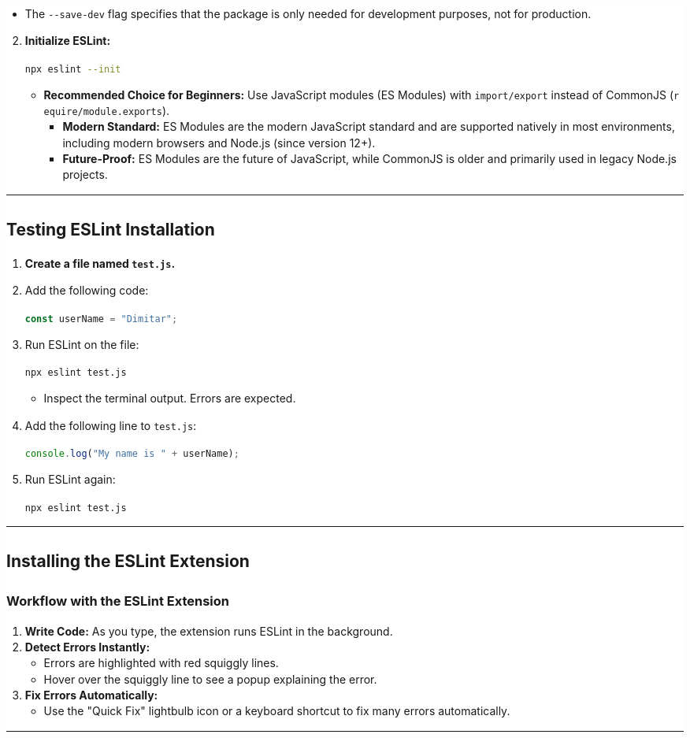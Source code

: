    - The `--save-dev` flag specifies that the package is only needed for development purposes, not for production.

2. **Initialize ESLint:**

   ```bash
   npx eslint --init
   ```

   - **Recommended Choice for Beginners:** Use JavaScript modules (ES Modules) with `import/export` instead of CommonJS (`require/module.exports`).
     - **Modern Standard:** ES Modules are the modern JavaScript standard and are supported natively in most environments, including modern browsers and Node.js (since version 12+).
     - **Future-Proof:** ES Modules are the future of JavaScript, while CommonJS is older and primarily used in legacy Node.js projects.

---

## Testing ESLint Installation

1. **Create a file named `test.js`.**
2. Add the following code:

   ```javascript
   const userName = "Dimitar";
   ```

3. Run ESLint on the file:

   ```bash
   npx eslint test.js
   ```

   - Inspect the terminal output. Errors are expected.

4. Add the following line to `test.js`:

   ```javascript
   console.log("My name is " + userName);
   ```

5. Run ESLint again:

   ```bash
   npx eslint test.js
   ```

---

## Installing the ESLint Extension

### Workflow with the ESLint Extension

1. **Write Code:** As you type, the extension runs ESLint in the background.
2. **Detect Errors Instantly:**
   - Errors are highlighted with red squiggly lines.
   - Hover over the squiggly line to see a popup explaining the error.
3. **Fix Errors Automatically:**
   - Use the "Quick Fix" lightbulb icon or a keyboard shortcut to fix many errors automatically.

---